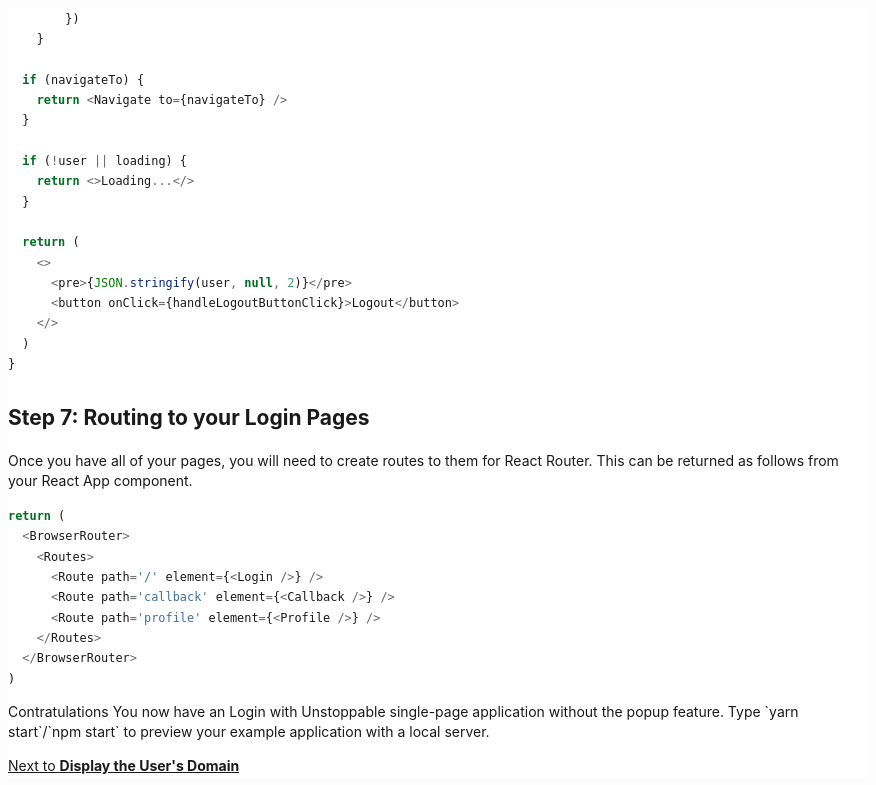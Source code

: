 ```typescript
        })
    }

  if (navigateTo) {
    return <Navigate to={navigateTo} />
  }

  if (!user || loading) {
    return <>Loading...</>
  }

  return (
    <>
      <pre>{JSON.stringify(user, null, 2)}</pre>
      <button onClick={handleLogoutButtonClick}>Logout</button>
    </>
  )
}
```

## Step 7: Routing to your Login Pages

Once you have all of your pages, you will need to create routes to them for React Router. This can be returned as follows from your React App component.

```typescript
return (
  <BrowserRouter>
    <Routes>
      <Route path='/' element={<Login />} />
      <Route path='callback' element={<Callback />} />
      <Route path='profile' element={<Profile />} />
    </Routes>
  </BrowserRouter>
)
```

<div class="admonition success">
Contratulations
You now have an Login with Unstoppable single-page application without the popup feature. Type `yarn start`/`npm start` to preview your example application with a local server.
</div>

[Next to **Display the User's Domain**](../../get-started-login#step-3-display-the-users-domain)

